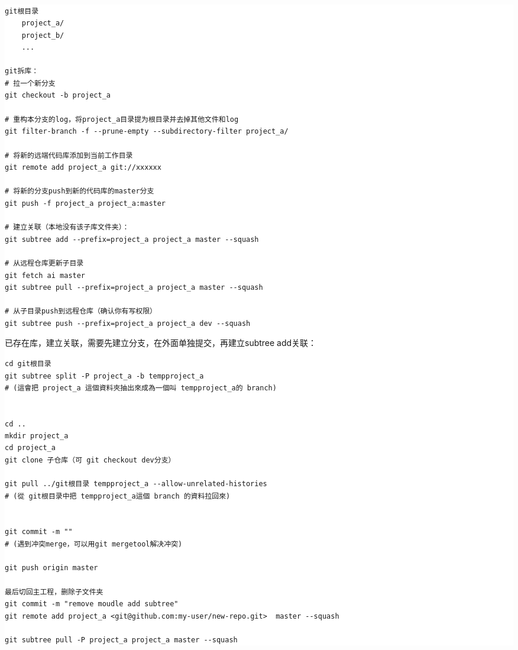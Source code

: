 ```
git根目录 
    project_a/
    project_b/
    ...

git拆库：
# 拉一个新分支
git checkout -b project_a

# 重构本分支的log，将project_a目录提为根目录并去掉其他文件和log
git filter-branch -f --prune-empty --subdirectory-filter project_a/

# 将新的远端代码库添加到当前工作目录
git remote add project_a git://xxxxxx

# 将新的分支push到新的代码库的master分支
git push -f project_a project_a:master

# 建立关联（本地没有该子库文件夹）：
git subtree add --prefix=project_a project_a master --squash

# 从远程仓库更新子目录
git fetch ai master 
git subtree pull --prefix=project_a project_a master --squash

# 从子目录push到远程仓库（确认你有写权限）
git subtree push --prefix=project_a project_a dev --squash
```

已存在库，建立关联，需要先建立分支，在外面单独提交，再建立subtree add关联：
```
cd git根目录
git subtree split -P project_a -b tempproject_a
# (這會把 project_a 這個資料夾抽出來成為一個叫 tempproject_a的 branch)


cd ..
mkdir project_a
cd project_a
git clone 子仓库（可 git checkout dev分支）

git pull ../git根目录 tempproject_a --allow-unrelated-histories
# (從 git根目录中把 tempproject_a這個 branch 的資料拉回來)


git commit -m ""
# (遇到冲突merge，可以用git mergetool解决冲突) 

git push origin master

最后切回主工程，删除子文件夹 
git commit -m "remove moudle add subtree"
git remote add project_a <git@github.com:my-user/new-repo.git>  master --squash

git subtree pull -P project_a project_a master --squash
```
